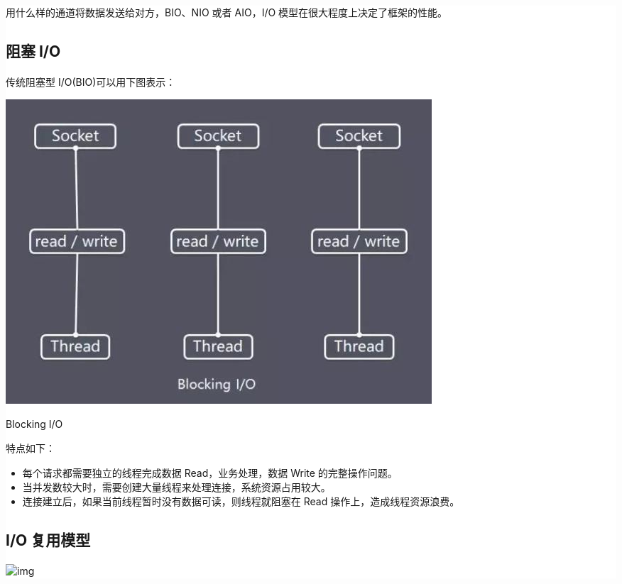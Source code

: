 用什么样的通道将数据发送给对方，BIO、NIO 或者 AIO，I/O 模型在很大程度上决定了框架的性能。

## **阻塞 I/O**

传统阻塞型 I/O(BIO)可以用下图表示：

![img](../../sources\netty\io.png)

Blocking I/O

特点如下：

- 每个请求都需要独立的线程完成数据 Read，业务处理，数据 Write 的完整操作问题。
- 当并发数较大时，需要创建大量线程来处理连接，系统资源占用较大。
- 连接建立后，如果当前线程暂时没有数据可读，则线程就阻塞在 Read 操作上，造成线程资源浪费。

## **I/O 复用模型**

![img](../../\sources\netty\_3720113797.jpeg)
